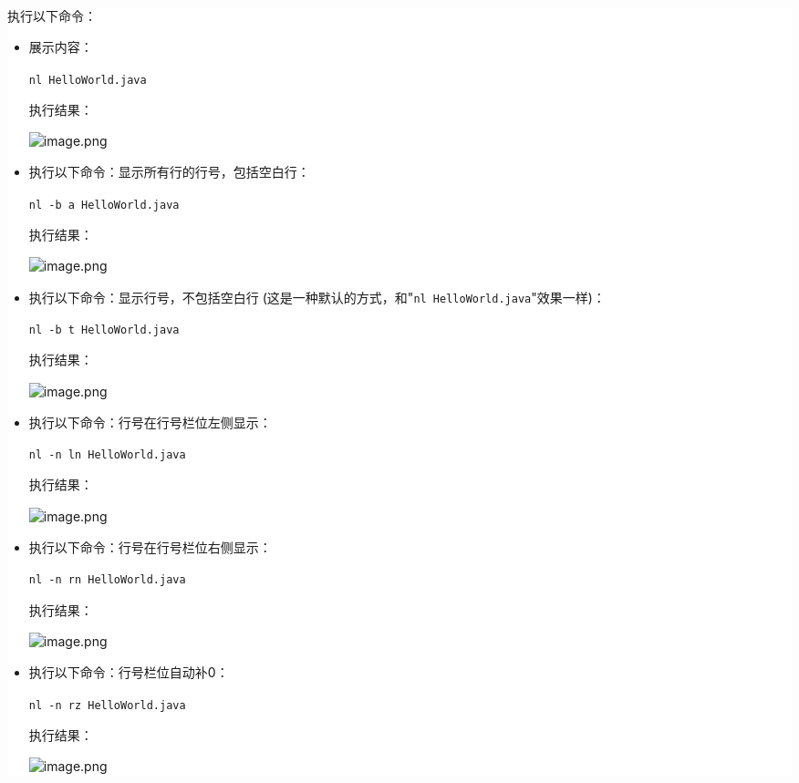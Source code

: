 执行以下命令：

- 展示内容：

  ```shell
  nl HelloWorld.java
  ```

  执行结果：

  ![image.png](https://cdn.jsdelivr.net/gh/letengzz/tc2/img202405222113233.png)

- 执行以下命令：显示所有行的行号，包括空白行：

  ```shell
  nl -b a HelloWorld.java
  ```

  执行结果：

  ![image.png](https://cdn.jsdelivr.net/gh/letengzz/tc2/img202405222114301.png)

- 执行以下命令：显示行号，不包括空白行 (这是一种默认的方式，和"`nl HelloWorld.java`"效果一样)：

  ```shell
  nl -b t HelloWorld.java
  ```

  执行结果：

  ![image.png](https://cdn.jsdelivr.net/gh/letengzz/tc2/img202405222115589.png)

- 执行以下命令：行号在行号栏位左侧显示：

  ```shell
  nl -n ln HelloWorld.java
  ```

  执行结果：

  ![image.png](https://cdn.jsdelivr.net/gh/letengzz/tc2/img202405222116610.png)

- 执行以下命令：行号在行号栏位右侧显示：

  ```shell
  nl -n rn HelloWorld.java
  ```

  执行结果：

  ![image.png](https://cdn.jsdelivr.net/gh/letengzz/tc2/img202405222117305.png)

- 执行以下命令：行号栏位自动补0：

  ```shell
  nl -n rz HelloWorld.java
  ```

  执行结果：

  ![image.png](https://cdn.jsdelivr.net/gh/letengzz/tc2/img202405222119899.png)
